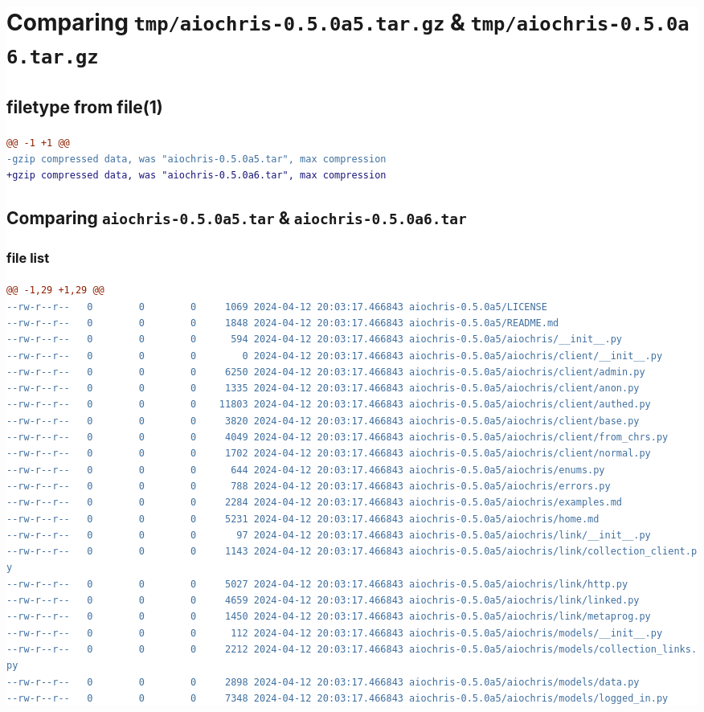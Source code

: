 # Comparing `tmp/aiochris-0.5.0a5.tar.gz` & `tmp/aiochris-0.5.0a6.tar.gz`

## filetype from file(1)

```diff
@@ -1 +1 @@
-gzip compressed data, was "aiochris-0.5.0a5.tar", max compression
+gzip compressed data, was "aiochris-0.5.0a6.tar", max compression
```

## Comparing `aiochris-0.5.0a5.tar` & `aiochris-0.5.0a6.tar`

### file list

```diff
@@ -1,29 +1,29 @@
--rw-r--r--   0        0        0     1069 2024-04-12 20:03:17.466843 aiochris-0.5.0a5/LICENSE
--rw-r--r--   0        0        0     1848 2024-04-12 20:03:17.466843 aiochris-0.5.0a5/README.md
--rw-r--r--   0        0        0      594 2024-04-12 20:03:17.466843 aiochris-0.5.0a5/aiochris/__init__.py
--rw-r--r--   0        0        0        0 2024-04-12 20:03:17.466843 aiochris-0.5.0a5/aiochris/client/__init__.py
--rw-r--r--   0        0        0     6250 2024-04-12 20:03:17.466843 aiochris-0.5.0a5/aiochris/client/admin.py
--rw-r--r--   0        0        0     1335 2024-04-12 20:03:17.466843 aiochris-0.5.0a5/aiochris/client/anon.py
--rw-r--r--   0        0        0    11803 2024-04-12 20:03:17.466843 aiochris-0.5.0a5/aiochris/client/authed.py
--rw-r--r--   0        0        0     3820 2024-04-12 20:03:17.466843 aiochris-0.5.0a5/aiochris/client/base.py
--rw-r--r--   0        0        0     4049 2024-04-12 20:03:17.466843 aiochris-0.5.0a5/aiochris/client/from_chrs.py
--rw-r--r--   0        0        0     1702 2024-04-12 20:03:17.466843 aiochris-0.5.0a5/aiochris/client/normal.py
--rw-r--r--   0        0        0      644 2024-04-12 20:03:17.466843 aiochris-0.5.0a5/aiochris/enums.py
--rw-r--r--   0        0        0      788 2024-04-12 20:03:17.466843 aiochris-0.5.0a5/aiochris/errors.py
--rw-r--r--   0        0        0     2284 2024-04-12 20:03:17.466843 aiochris-0.5.0a5/aiochris/examples.md
--rw-r--r--   0        0        0     5231 2024-04-12 20:03:17.466843 aiochris-0.5.0a5/aiochris/home.md
--rw-r--r--   0        0        0       97 2024-04-12 20:03:17.466843 aiochris-0.5.0a5/aiochris/link/__init__.py
--rw-r--r--   0        0        0     1143 2024-04-12 20:03:17.466843 aiochris-0.5.0a5/aiochris/link/collection_client.py
--rw-r--r--   0        0        0     5027 2024-04-12 20:03:17.466843 aiochris-0.5.0a5/aiochris/link/http.py
--rw-r--r--   0        0        0     4659 2024-04-12 20:03:17.466843 aiochris-0.5.0a5/aiochris/link/linked.py
--rw-r--r--   0        0        0     1450 2024-04-12 20:03:17.466843 aiochris-0.5.0a5/aiochris/link/metaprog.py
--rw-r--r--   0        0        0      112 2024-04-12 20:03:17.466843 aiochris-0.5.0a5/aiochris/models/__init__.py
--rw-r--r--   0        0        0     2212 2024-04-12 20:03:17.466843 aiochris-0.5.0a5/aiochris/models/collection_links.py
--rw-r--r--   0        0        0     2898 2024-04-12 20:03:17.466843 aiochris-0.5.0a5/aiochris/models/data.py
--rw-r--r--   0        0        0     7348 2024-04-12 20:03:17.466843 aiochris-0.5.0a5/aiochris/models/logged_in.py
```